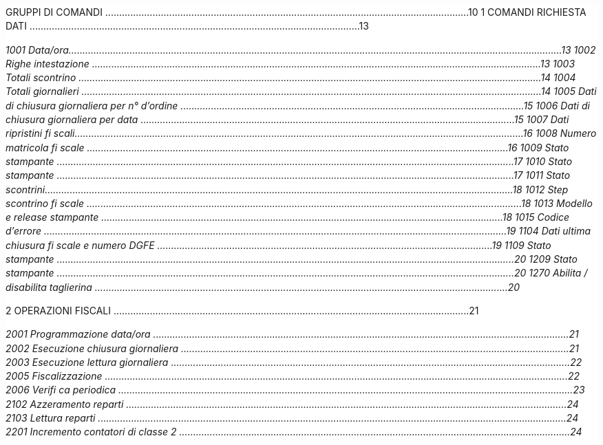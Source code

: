 GRUPPI DI COMANDI ...................................................................................................................................10 1 COMANDI RICHIESTA DATI .......................................................................................................................13

*1001  Data/ora..................................................................................................................................................................................13 1002  Righe intestazione ..................................................................................................................................................................13 1003  Totali scontrino .......................................................................................................................................................................14 1004  Totali giornalieri ......................................................................................................................................................................14 1005  Dati di chiusura giornaliera per n° d’ordine ............................................................................................................................15 1006  Dati di chiusura giornaliera per data .......................................................................................................................................15 1007  Dati ripristini fi scali..................................................................................................................................................................16 1008  Numero matricola fi scale ........................................................................................................................................................16 1009  Stato stampante .....................................................................................................................................................................17 1010  Stato stampante .....................................................................................................................................................................17 1011  Stato scontrini.........................................................................................................................................................................18 1012  Step scontrino fi scale .............................................................................................................................................................18 1013  Modello e release stampante .................................................................................................................................................18 1015  Codice d’errore .......................................................................................................................................................................19 1104  Dati ultima chiusura fi scale e numero DGFE .........................................................................................................................19 1109  Stato stampante .....................................................................................................................................................................20 1209  Stato stampante .....................................................................................................................................................................20 1270  Abilita / disabilita taglierina .....................................................................................................................................................20*

2 OPERAZIONI FISCALI ................................................................................................................................21

*2001  Programmazione data/ora ......................................................................................................................................................21 2002  Esecuzione chiusura giornaliera ............................................................................................................................................21 2003  Esecuzione lettura giornaliera ................................................................................................................................................22 2005  Fiscalizzazione .......................................................................................................................................................................22 2006  Verifi ca periodica ....................................................................................................................................................................23 2102  Azzeramento reparti ...............................................................................................................................................................24 2103  Lettura reparti .........................................................................................................................................................................24 2201  Incremento contatori di classe 2 .............................................................................................................................................24*
